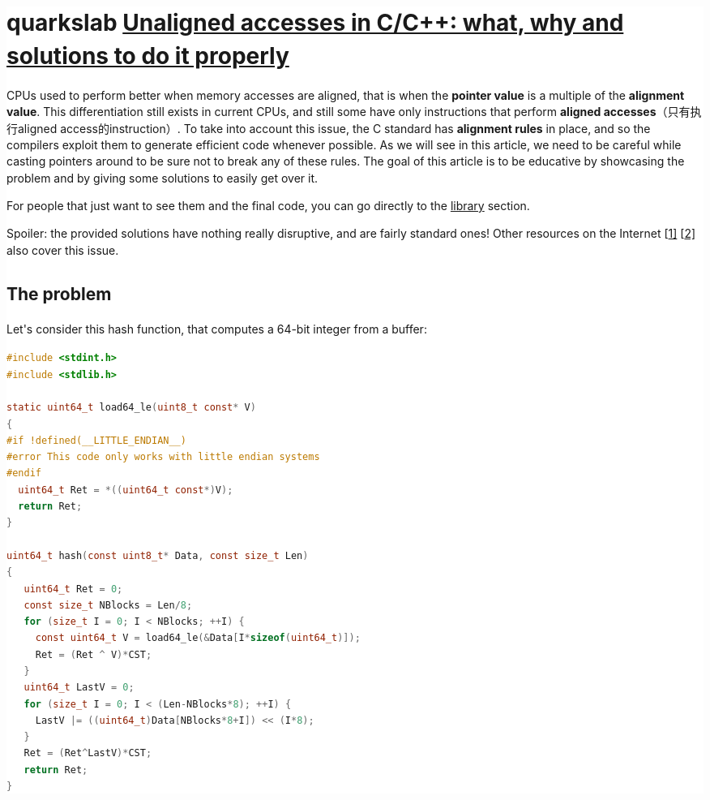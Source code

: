 # quarkslab [Unaligned accesses in C/C++: what, why and solutions to do it properly](https://blog.quarkslab.com/unaligned-accesses-in-cc-what-why-and-solutions-to-do-it-properly.html)

CPUs used to perform better when memory accesses are aligned, that is when the **pointer value** is a multiple of the **alignment value**. This differentiation still exists in current CPUs, and still some have only instructions that perform **aligned accesses**（只有执行aligned access的instruction）. To take into account this issue, the C standard has **alignment rules** in place, and so the compilers exploit them to generate efficient code whenever possible. As we will see in this article, we need to be careful while casting pointers around to be sure not to break any of these rules. The goal of this article is to be educative by showcasing the problem and by giving some solutions to easily get over it.

For people that just want to see them and the final code, you can go directly to the [library](https://blog.quarkslab.com/unaligned-accesses-in-cc-what-why-and-solutions-to-do-it-properly.html#library) section.

Spoiler: the provided solutions have nothing really disruptive, and are fairly standard ones! Other resources on the Internet [[1\]](https://blog.quarkslab.com/unaligned-accesses-in-cc-what-why-and-solutions-to-do-it-properly.html#id11) [[2\]](https://blog.quarkslab.com/unaligned-accesses-in-cc-what-why-and-solutions-to-do-it-properly.html#id12) also cover this issue.

## The problem

Let's consider this hash function, that computes a 64-bit integer from a buffer:

```C
#include <stdint.h>
#include <stdlib.h>

static uint64_t load64_le(uint8_t const* V)
{
#if !defined(__LITTLE_ENDIAN__)
#error This code only works with little endian systems
#endif
  uint64_t Ret = *((uint64_t const*)V);
  return Ret;
}

uint64_t hash(const uint8_t* Data, const size_t Len)
{
   uint64_t Ret = 0;
   const size_t NBlocks = Len/8;
   for (size_t I = 0; I < NBlocks; ++I) {
     const uint64_t V = load64_le(&Data[I*sizeof(uint64_t)]);
     Ret = (Ret ^ V)*CST;
   }
   uint64_t LastV = 0;
   for (size_t I = 0; I < (Len-NBlocks*8); ++I) {
     LastV |= ((uint64_t)Data[NBlocks*8+I]) << (I*8);
   }
   Ret = (Ret^LastV)*CST;
   return Ret;
}
```
